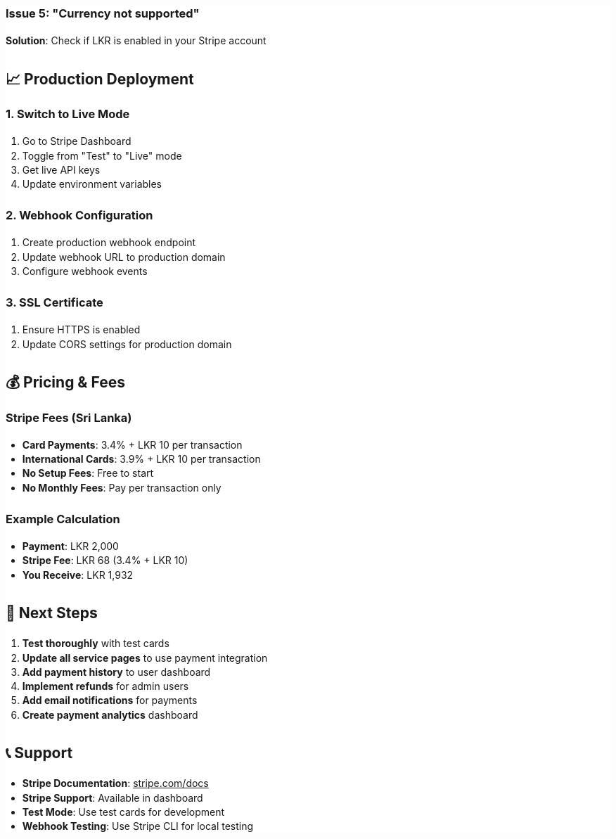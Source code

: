 ### Issue 5: "Currency not supported"
**Solution**: Check if LKR is enabled in your Stripe account

## 📈 Production Deployment

### 1. Switch to Live Mode
1. Go to Stripe Dashboard
2. Toggle from "Test" to "Live" mode
3. Get live API keys
4. Update environment variables

### 2. Webhook Configuration
1. Create production webhook endpoint
2. Update webhook URL to production domain
3. Configure webhook events

### 3. SSL Certificate
1. Ensure HTTPS is enabled
2. Update CORS settings for production domain

## 💰 Pricing & Fees

### Stripe Fees (Sri Lanka)
- **Card Payments**: 3.4% + LKR 10 per transaction
- **International Cards**: 3.9% + LKR 10 per transaction
- **No Setup Fees**: Free to start
- **No Monthly Fees**: Pay per transaction only

### Example Calculation
- **Payment**: LKR 2,000
- **Stripe Fee**: LKR 68 (3.4% + LKR 10)
- **You Receive**: LKR 1,932

## 🎯 Next Steps

1. **Test thoroughly** with test cards
2. **Update all service pages** to use payment integration
3. **Add payment history** to user dashboard
4. **Implement refunds** for admin users
5. **Add email notifications** for payments
6. **Create payment analytics** dashboard

## 📞 Support

- **Stripe Documentation**: [stripe.com/docs](https://stripe.com/docs)
- **Stripe Support**: Available in dashboard
- **Test Mode**: Use test cards for development
- **Webhook Testing**: Use Stripe CLI for local testing
